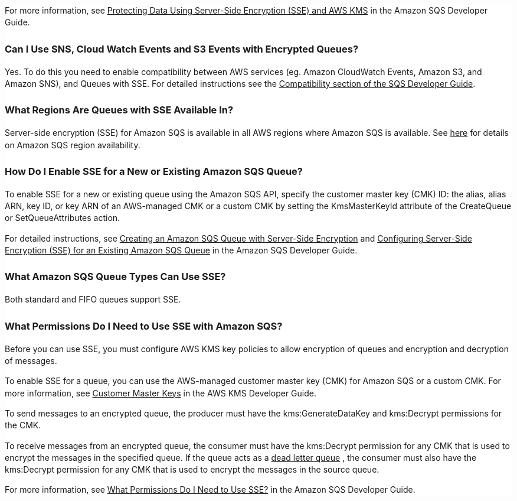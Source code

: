 For more information, see [Protecting Data Using Server-Side Encryption (SSE) and AWS KMS](https://docs.aws.amazon.com/AWSSimpleQueueService/latest/SQSDeveloperGuide/sqs-server-side-encryption.html) in the Amazon SQS Developer Guide.

### Can I Use SNS, Cloud Watch Events and S3 Events with Encrypted Queues?

Yes. To do this you need to enable compatibility between AWS services (eg. Amazon CloudWatch Events, Amazon S3, and Amazon SNS), and Queues with SSE. For detailed instructions see the [Compatibility section of the SQS Developer Guide](https://docs.aws.amazon.com/AWSSimpleQueueService/latest/SQSDeveloperGuide/sqs-server-side-encryption.html).  

### What Regions Are Queues with SSE Available In?

Server-side encryption (SSE) for Amazon SQS is available in all AWS regions where Amazon SQS is available. See [here](https://aws.amazon.com/about-aws/global-infrastructure/regional-product-services/) for details on Amazon SQS region availability.

### How Do I Enable SSE for a New or Existing Amazon SQS Queue?

To enable SSE for a new or existing queue using the Amazon SQS API, specify the customer master key (CMK) ID: the alias, alias ARN, key ID, or key ARN of an AWS-managed CMK or a custom CMK by setting the KmsMasterKeyId attribute of the CreateQueue or SetQueueAttributes action.

For detailed instructions, see [Creating an Amazon SQS Queue with Server-Side Encryption](https://docs.aws.amazon.com/AWSSimpleQueueService/latest/SQSDeveloperGuide/sqs-create-queue-sse.html) and [Configuring Server-Side Encryption (SSE) for an Existing Amazon SQS Queue](http://docs.aws.amazon.com/AWSSimpleQueueService/latest/SQSDeveloperGuide/sqs-configure-sse-existing-queue.html) in the Amazon SQS Developer Guide.

### What Amazon SQS Queue Types Can Use SSE?

Both standard and FIFO queues support SSE.

### What Permissions Do I Need to Use SSE with Amazon SQS?

Before you can use SSE, you must configure AWS KMS key policies to allow encryption of queues and encryption and decryption of messages.

To enable SSE for a queue, you can use the AWS-managed customer master key (CMK) for Amazon SQS or a custom CMK. For more information, see [Customer Master Keys](https://docs.aws.amazon.com/kms/latest/developerguide/concepts.html) in the AWS KMS Developer Guide.

To send messages to an encrypted queue, the producer must have the kms:GenerateDataKey and kms:Decrypt permissions for the CMK.

To receive messages from an encrypted queue, the consumer must have the kms:Decrypt permission for any CMK that is used to encrypt the messages in the specified queue. If the queue acts as a [dead letter queue](http://docs.aws.amazon.com/AWSSimpleQueueService/latest/SQSDeveloperGuide/sqs-dead-letter-queues.html) , the consumer must also have the kms:Decrypt permission for any CMK that is used to encrypt the messages in the source queue.

For more information, see [What Permissions Do I Need to Use SSE?](http://docs.aws.amazon.com/AWSSimpleQueueService/latest/SQSDeveloperGuide/sqs-server-side-encryption.html) in the Amazon SQS Developer Guide.
